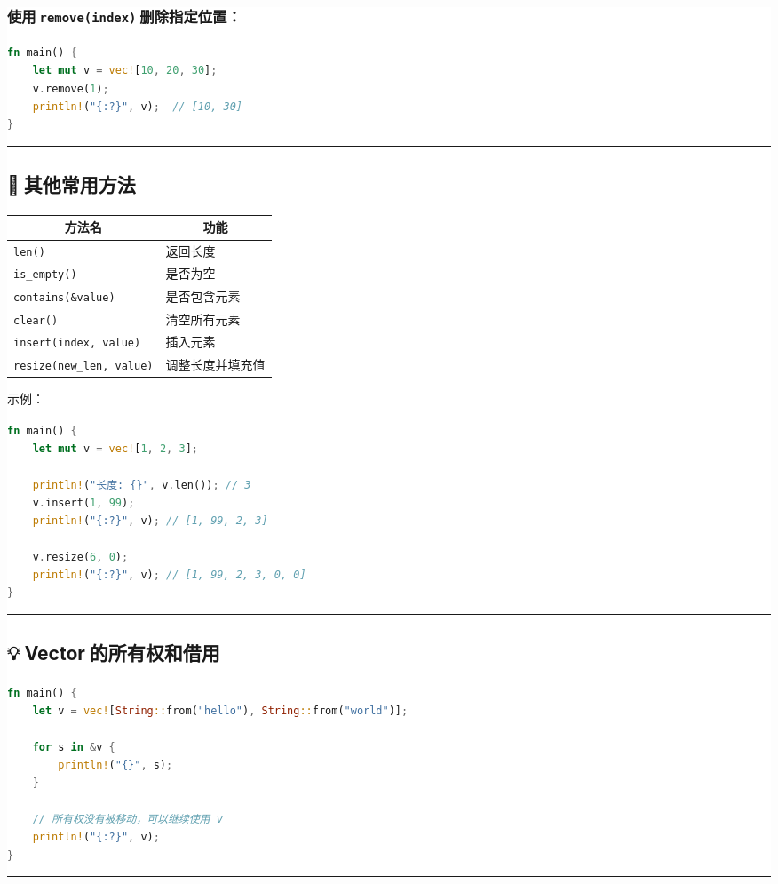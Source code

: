 ### 使用 `remove(index)` 删除指定位置：

```rust
fn main() {
    let mut v = vec![10, 20, 30];
    v.remove(1);
    println!("{:?}", v);  // [10, 30]
}
```

---

## 🧰 其他常用方法

| 方法名                      | 功能       |
| ------------------------ | -------- |
| `len()`                  | 返回长度     |
| `is_empty()`             | 是否为空     |
| `contains(&value)`       | 是否包含元素   |
| `clear()`                | 清空所有元素   |
| `insert(index, value)`   | 插入元素     |
| `resize(new_len, value)` | 调整长度并填充值 |

示例：

```rust
fn main() {
    let mut v = vec![1, 2, 3];

    println!("长度: {}", v.len()); // 3
    v.insert(1, 99);
    println!("{:?}", v); // [1, 99, 2, 3]
    
    v.resize(6, 0);
    println!("{:?}", v); // [1, 99, 2, 3, 0, 0]
}
```

---

## 💡 Vector 的所有权和借用

```rust
fn main() {
    let v = vec![String::from("hello"), String::from("world")];

    for s in &v {
        println!("{}", s);
    }
    
    // 所有权没有被移动，可以继续使用 v
    println!("{:?}", v);
}
```

---